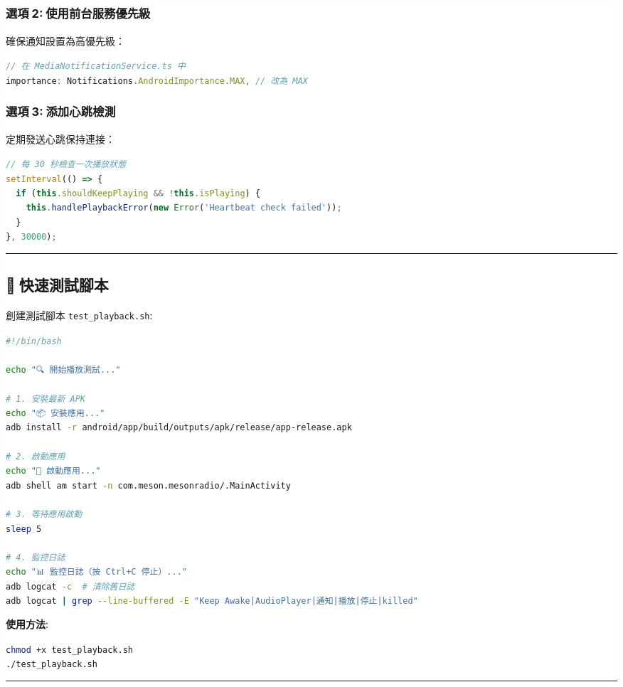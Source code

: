 ### 選項 2: 使用前台服務優先級

確保通知設置為高優先級：

```typescript
// 在 MediaNotificationService.ts 中
importance: Notifications.AndroidImportance.MAX, // 改為 MAX
```

### 選項 3: 添加心跳檢測

定期發送心跳保持連接：

```typescript
// 每 30 秒檢查一次播放狀態
setInterval(() => {
  if (this.shouldKeepPlaying && !this.isPlaying) {
    this.handlePlaybackError(new Error('Heartbeat check failed'));
  }
}, 30000);
```

---

## 📱 快速測試腳本

創建測試腳本 `test_playback.sh`:

```bash
#!/bin/bash

echo "🔍 開始播放測試..."

# 1. 安裝最新 APK
echo "📦 安裝應用..."
adb install -r android/app/build/outputs/apk/release/app-release.apk

# 2. 啟動應用
echo "🚀 啟動應用..."
adb shell am start -n com.meson.mesonradio/.MainActivity

# 3. 等待應用啟動
sleep 5

# 4. 監控日誌
echo "📊 監控日誌（按 Ctrl+C 停止）..."
adb logcat -c  # 清除舊日誌
adb logcat | grep --line-buffered -E "Keep Awake|AudioPlayer|通知|播放|停止|killed"
```

**使用方法**:
```bash
chmod +x test_playback.sh
./test_playback.sh
```

---